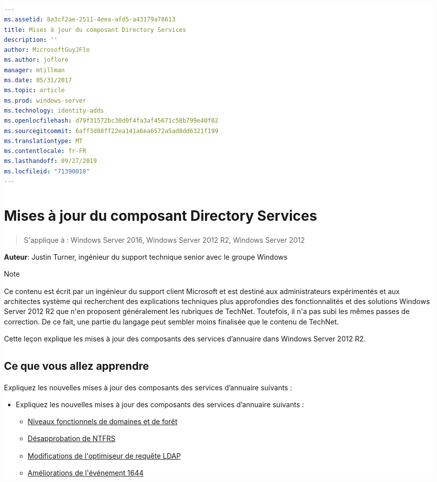 ```yaml
---
ms.assetid: 8a3cf2ae-2511-4eea-afd5-a43179a78613
title: Mises à jour du composant Directory Services
description: ''
author: MicrosoftGuyJFlo
ms.author: joflore
manager: mtillman
ms.date: 05/31/2017
ms.topic: article
ms.prod: windows-server
ms.technology: identity-adds
ms.openlocfilehash: d79f31572bc30d0f4fa3af45671c58b799e40f02
ms.sourcegitcommit: 6aff3d88ff22ea141a6ea6572a5ad8dd6321f199
ms.translationtype: MT
ms.contentlocale: fr-FR
ms.lasthandoff: 09/27/2019
ms.locfileid: "71390018"
---
```

# <a name="directory-services-component-updates"></a>Mises à jour du composant Directory Services

>S'applique à : Windows Server 2016, Windows Server 2012 R2, Windows Server 2012

**Auteur**: Justin Turner, ingénieur du support technique senior avec le groupe Windows  
  
> [!NOTE]  
> Ce contenu est écrit par un ingénieur du support client Microsoft et est destiné aux administrateurs expérimentés et aux architectes système qui recherchent des explications techniques plus approfondies des fonctionnalités et des solutions Windows Server 2012 R2 que n'en proposent généralement les rubriques de TechNet. Toutefois, il n'a pas subi les mêmes passes de correction. De ce fait, une partie du langage peut sembler moins finalisée que le contenu de TechNet.  
  
Cette leçon explique les mises à jour des composants des services d’annuaire dans Windows Server 2012 R2.  
  
## <a name="what-you-will-learn"></a>Ce que vous allez apprendre  
Expliquez les nouvelles mises à jour des composants des services d’annuaire suivants :  
  
-   Expliquez les nouvelles mises à jour des composants des services d’annuaire suivants :  
  
    -   [Niveaux fonctionnels de domaines et de forêt](../../../ad-ds/manage/component-updates/Directory-Services-component-updates.md#BKMK_FL)  
  
    -   [Désapprobation de NTFRS](../../../ad-ds/manage/component-updates/Directory-Services-component-updates.md#BKMK_NTFRS)  
  
    -   [Modifications de l'optimiseur de requête LDAP](../../../ad-ds/manage/component-updates/Directory-Services-component-updates.md#BKMK_LDAPQuery)  
  
    -   [Améliorations de l'événement 1644](../../../ad-ds/manage/component-updates/Directory-Services-component-updates.md#BKMK_1644)  
  